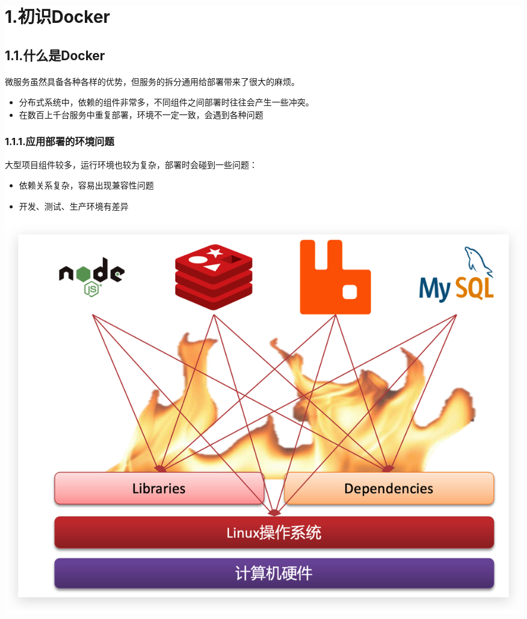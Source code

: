# 1.初识Docker

## 1.1.什么是Docker

微服务虽然具备各种各样的优势，但服务的拆分通用给部署带来了很大的麻烦。

- 分布式系统中，依赖的组件非常多，不同组件之间部署时往往会产生一些冲突。
- 在数百上千台服务中重复部署，环境不一定一致，会遇到各种问题

### 1.1.1.应用部署的环境问题

大型项目组件较多，运行环境也较为复杂，部署时会碰到一些问题：

- 依赖关系复杂，容易出现兼容性问题

- 开发、测试、生产环境有差异

![](../youdaonote-images/image-20210731141907366.png)
